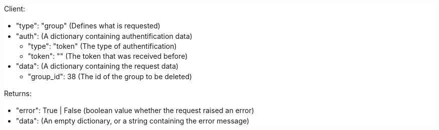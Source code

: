Client:

- "type": "group" (Defines what is requested)
- "auth": (A dictionary containing authentification data)
    - "type": "token" (The type of authentification)
    - "token": "" (The token that was received before)
- "data": (A dictionary containing the request data)
    - "group_id": 38 (The id of the group to be deleted)

Returns:

- "error": True | False (boolean value whether the request raised an error)
- "data": (An empty dictionary, or a string containing the error message)
